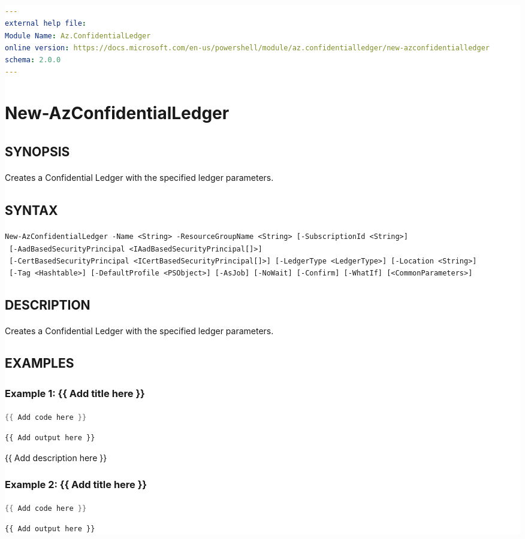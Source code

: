 ```yaml
---
external help file:
Module Name: Az.ConfidentialLedger
online version: https://docs.microsoft.com/en-us/powershell/module/az.confidentialledger/new-azconfidentialledger
schema: 2.0.0
---
```


# New-AzConfidentialLedger

## SYNOPSIS
Creates a  Confidential Ledger with the specified ledger parameters.

## SYNTAX

```
New-AzConfidentialLedger -Name <String> -ResourceGroupName <String> [-SubscriptionId <String>]
 [-AadBasedSecurityPrincipal <IAadBasedSecurityPrincipal[]>]
 [-CertBasedSecurityPrincipal <ICertBasedSecurityPrincipal[]>] [-LedgerType <LedgerType>] [-Location <String>]
 [-Tag <Hashtable>] [-DefaultProfile <PSObject>] [-AsJob] [-NoWait] [-Confirm] [-WhatIf] [<CommonParameters>]
```

## DESCRIPTION
Creates a  Confidential Ledger with the specified ledger parameters.

## EXAMPLES

### Example 1: {{ Add title here }}
```powershell
{{ Add code here }}
```

```output
{{ Add output here }}
```

{{ Add description here }}

### Example 2: {{ Add title here }}
```powershell
{{ Add code here }}
```

```output
{{ Add output here }}
```
